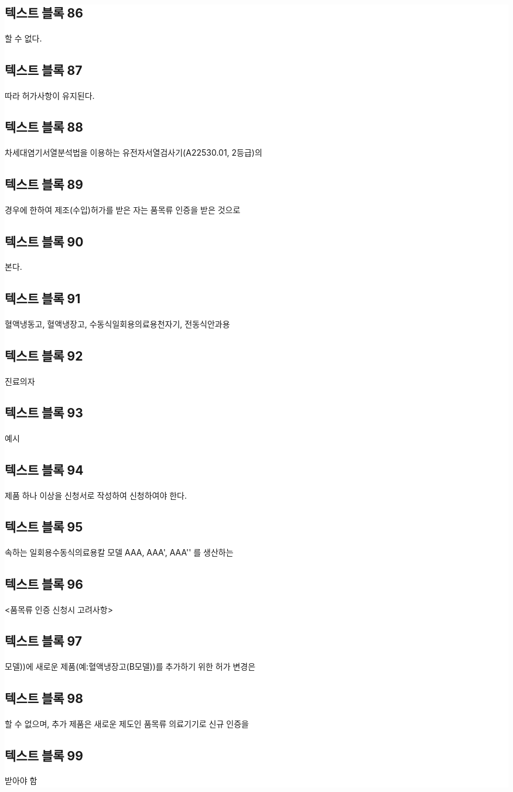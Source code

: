 ## 텍스트 블록 86
할 수 없다.

## 텍스트 블록 87
따라 허가사항이 유지된다.

## 텍스트 블록 88
차세대염기서열분석법을 이용하는 유전자서열검사기(A22530.01, 2등급)의

## 텍스트 블록 89
경우에 한하여 제조(수입)허가를 받은 자는 품목류 인증을 받은 것으로

## 텍스트 블록 90
본다.

## 텍스트 블록 91
혈액냉동고, 혈액냉장고, 수동식일회용의료용천자기, 전동식안과용

## 텍스트 블록 92
진료의자

## 텍스트 블록 93
예시

## 텍스트 블록 94
제품 하나 이상을 신청서로 작성하여 신청하여야 한다.

## 텍스트 블록 95
속하는 일회용수동식의료용칼 모델 AAA, AAA', AAA'' 를 생산하는

## 텍스트 블록 96
<품목류 인증 신청시 고려사항>

## 텍스트 블록 97
모델))에 새로운 제품(예:혈액냉장고(B모델))를 추가하기 위한 허가 변경은

## 텍스트 블록 98
할 수 없으며, 추가 제품은 새로운 제도인 품목류 의료기기로 신규 인증을

## 텍스트 블록 99
받아야 함
